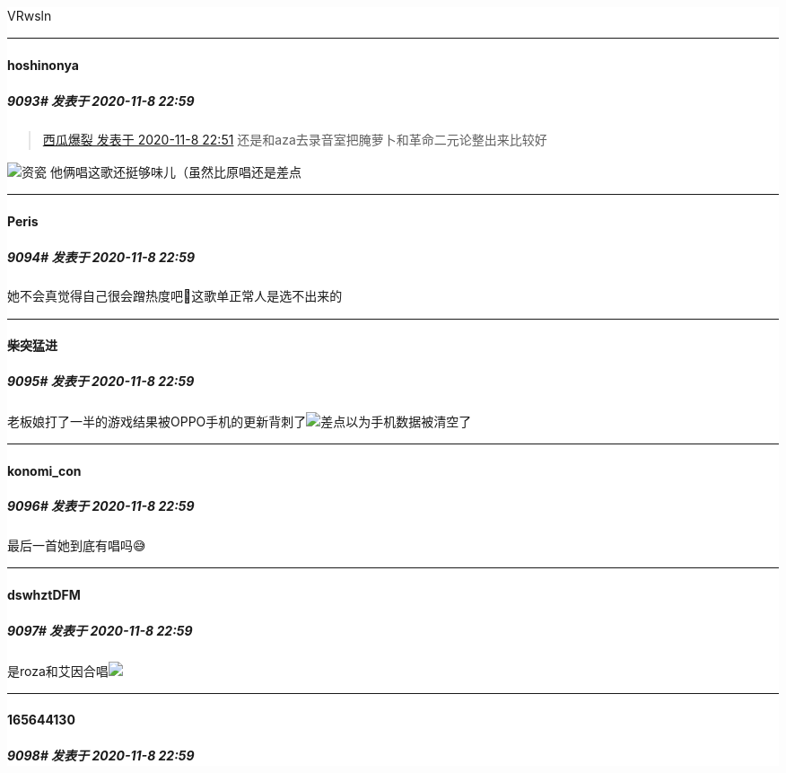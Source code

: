 
VRwsln


*****

####  hoshinonya  
##### 9093#       发表于 2020-11-8 22:59


<blockquote><a href="httphttps://bbs.saraba1st.com/2b/forum.php?mod=redirect&amp;goto=findpost&amp;pid=49326232&amp;ptid=1969041" target="_blank">西瓜爆裂 发表于 2020-11-8 22:51</a>
还是和aza去录音室把腌萝卜和革命二元论整出来比较好</blockquote>
<img src="https://static.saraba1st.com/image/smiley/face2017/072.png" referrerpolicy="no-referrer">资瓷 他俩唱这歌还挺够味儿（虽然比原唱还是差点


*****

####  Peris  
##### 9094#       发表于 2020-11-8 22:59


她不会真觉得自己很会蹭热度吧🤭这歌单正常人是选不出来的


*****

####  柴突猛进  
##### 9095#       发表于 2020-11-8 22:59


老板娘打了一半的游戏结果被OPPO手机的更新背刺了<img src="https://static.saraba1st.com/image/smiley/face2017/053.png" referrerpolicy="no-referrer">差点以为手机数据被清空了


*****

####  konomi_con  
##### 9096#       发表于 2020-11-8 22:59


最后一首她到底有唱吗😅


*****

####  dswhztDFM  
##### 9097#       发表于 2020-11-8 22:59


是roza和艾因合唱<img src="https://static.saraba1st.com/image/smiley/face2017/066.png" referrerpolicy="no-referrer">


*****

####  165644130  
##### 9098#       发表于 2020-11-8 22:59
